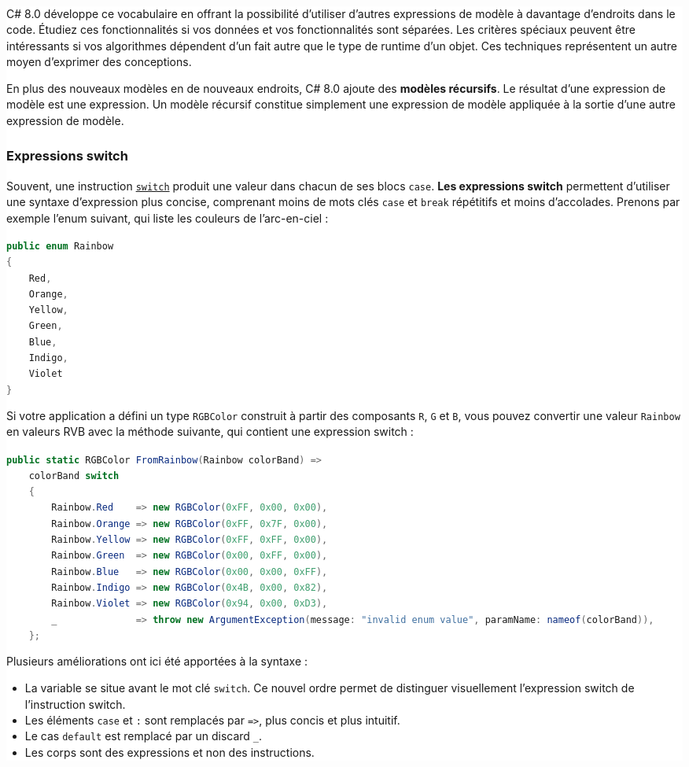 C# 8.0 développe ce vocabulaire en offrant la possibilité d’utiliser d’autres expressions de modèle à davantage d’endroits dans le code. Étudiez ces fonctionnalités si vos données et vos fonctionnalités sont séparées. Les critères spéciaux peuvent être intéressants si vos algorithmes dépendent d’un fait autre que le type de runtime d’un objet. Ces techniques représentent un autre moyen d’exprimer des conceptions.

En plus des nouveaux modèles en de nouveaux endroits, C# 8.0 ajoute des **modèles récursifs**. Le résultat d’une expression de modèle est une expression. Un modèle récursif constitue simplement une expression de modèle appliquée à la sortie d’une autre expression de modèle.

### <a name="switch-expressions"></a>Expressions switch

Souvent, une instruction [`switch`](../language-reference/keywords/switch.md) produit une valeur dans chacun de ses blocs `case`. **Les expressions switch** permettent d’utiliser une syntaxe d’expression plus concise, comprenant moins de mots clés `case` et `break` répétitifs et moins d’accolades.  Prenons par exemple l’enum suivant, qui liste les couleurs de l’arc-en-ciel :

```csharp
public enum Rainbow
{
    Red,
    Orange,
    Yellow,
    Green,
    Blue,
    Indigo,
    Violet
}
```

Si votre application a défini un type `RGBColor` construit à partir des composants `R`, `G` et `B`, vous pouvez convertir une valeur `Rainbow` en valeurs RVB avec la méthode suivante, qui contient une expression switch :

```csharp
public static RGBColor FromRainbow(Rainbow colorBand) =>
    colorBand switch
    {
        Rainbow.Red    => new RGBColor(0xFF, 0x00, 0x00),
        Rainbow.Orange => new RGBColor(0xFF, 0x7F, 0x00),
        Rainbow.Yellow => new RGBColor(0xFF, 0xFF, 0x00),
        Rainbow.Green  => new RGBColor(0x00, 0xFF, 0x00),
        Rainbow.Blue   => new RGBColor(0x00, 0x00, 0xFF),
        Rainbow.Indigo => new RGBColor(0x4B, 0x00, 0x82),
        Rainbow.Violet => new RGBColor(0x94, 0x00, 0xD3),
        _              => throw new ArgumentException(message: "invalid enum value", paramName: nameof(colorBand)),
    };
```

Plusieurs améliorations ont ici été apportées à la syntaxe :

- La variable se situe avant le mot clé `switch`. Ce nouvel ordre permet de distinguer visuellement l’expression switch de l’instruction switch.
- Les éléments `case` et `:` sont remplacés par `=>`, plus concis et plus intuitif.
- Le cas `default` est remplacé par un discard `_`.
- Les corps sont des expressions et non des instructions.
